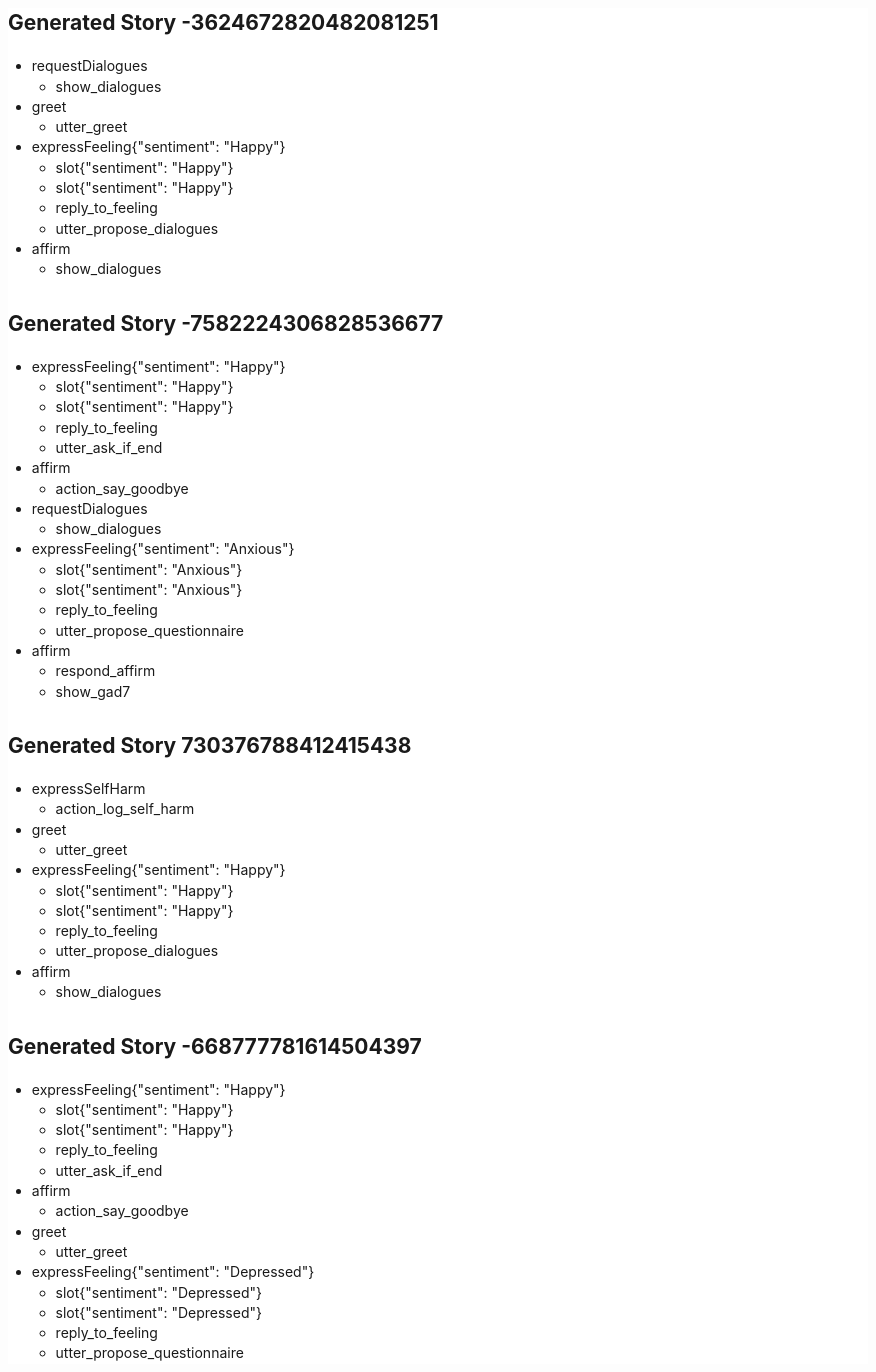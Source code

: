 ## Generated Story -3624672820482081251
* requestDialogues
    - show_dialogues
* greet
    - utter_greet
* expressFeeling{"sentiment": "Happy"}
    - slot{"sentiment": "Happy"}
    - slot{"sentiment": "Happy"}
    - reply_to_feeling
    - utter_propose_dialogues
* affirm
    - show_dialogues

## Generated Story -7582224306828536677
* expressFeeling{"sentiment": "Happy"}
    - slot{"sentiment": "Happy"}
    - slot{"sentiment": "Happy"}
    - reply_to_feeling
    - utter_ask_if_end
* affirm
    - action_say_goodbye
* requestDialogues
    - show_dialogues
* expressFeeling{"sentiment": "Anxious"}
    - slot{"sentiment": "Anxious"}
    - slot{"sentiment": "Anxious"}
    - reply_to_feeling
    - utter_propose_questionnaire
* affirm
    - respond_affirm
    - show_gad7

## Generated Story 730376788412415438
* expressSelfHarm
    - action_log_self_harm
* greet
    - utter_greet
* expressFeeling{"sentiment": "Happy"}
    - slot{"sentiment": "Happy"}
    - slot{"sentiment": "Happy"}
    - reply_to_feeling
    - utter_propose_dialogues
* affirm
    - show_dialogues

## Generated Story -668777781614504397
* expressFeeling{"sentiment": "Happy"}
    - slot{"sentiment": "Happy"}
    - slot{"sentiment": "Happy"}
    - reply_to_feeling
    - utter_ask_if_end
* affirm
    - action_say_goodbye
* greet
    - utter_greet
* expressFeeling{"sentiment": "Depressed"}
    - slot{"sentiment": "Depressed"}
    - slot{"sentiment": "Depressed"}
    - reply_to_feeling
    - utter_propose_questionnaire